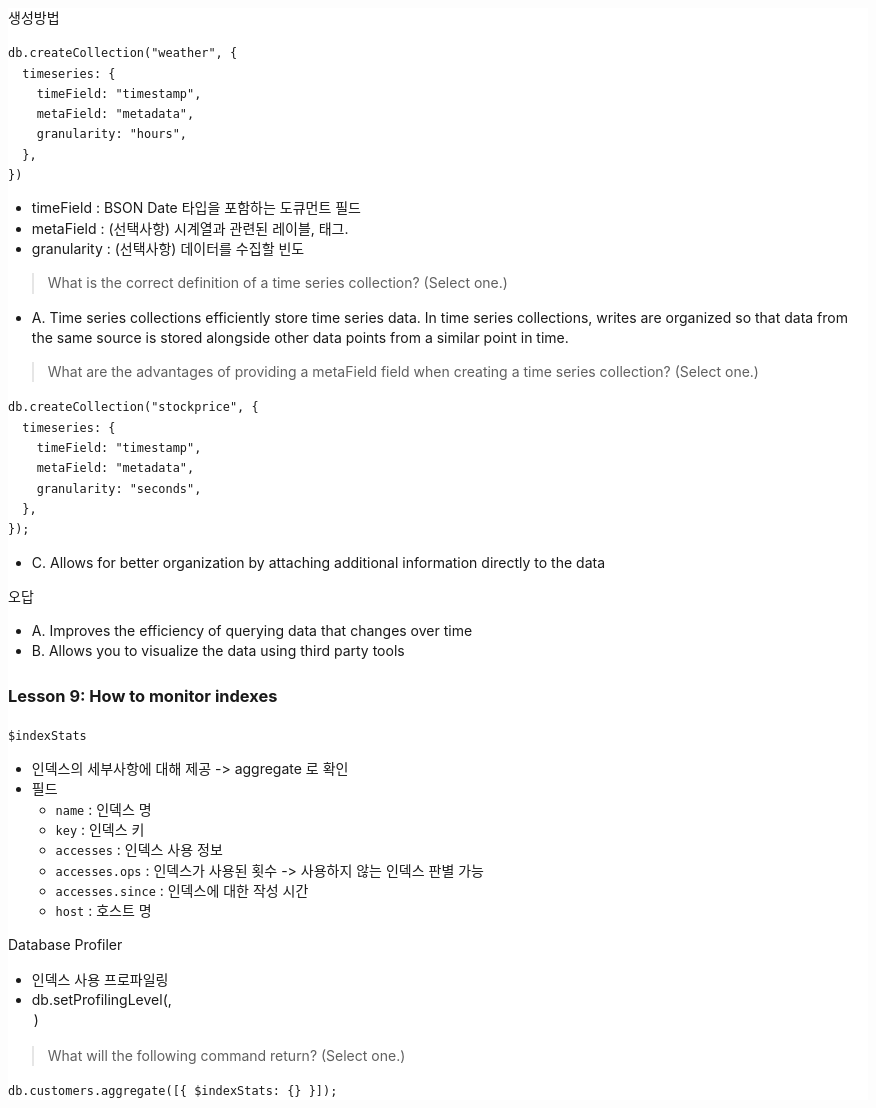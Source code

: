 생성방법
```
db.createCollection("weather", {
  timeseries: {
    timeField: "timestamp",
    metaField: "metadata",
    granularity: "hours",
  },
})
```
* timeField : BSON Date 타입을 포함하는 도큐먼트 필드
* metaField : (선택사항) 시계열과 관련된 레이블, 태그. 
* granularity : (선택사항) 데이터를 수집할 빈도

> What is the correct definition of a time series collection? (Select one.) 

* A. Time series collections efficiently store time series data. In time series collections, writes are organized so that data from the same source is stored alongside other data points from a similar point in time.

> What are the advantages of providing a metaField field when creating a time series collection? (Select one.)
```
db.createCollection("stockprice", {
  timeseries: {
    timeField: "timestamp",
    metaField: "metadata",
    granularity: "seconds",
  },
});
```
* C. Allows for better organization by attaching additional information directly to the data

오답
* A. Improves the efficiency of querying data that changes over time
* B. Allows you to visualize the data using third party tools

### Lesson 9: How to monitor indexes
`$indexStats`
* 인덱스의 세부사항에 대해 제공 -> aggregate 로 확인
* 필드
  * `name` : 인덱스 명
  * `key` : 인덱스 키
  * `accesses` : 인덱스 사용 정보
  * `accesses.ops` : 인덱스가 사용된 횟수 -> 사용하지 않는 인덱스 판별 가능
  * `accesses.since` : 인덱스에 대한 작성 시간
  * `host` : 호스트 명

Database Profiler
* 인덱스 사용 프로파일링
* db.setProfilingLevel(<level>, <option>)

> What will the following command return? (Select one.)
```
db.customers.aggregate([{ $indexStats: {} }]);
```

